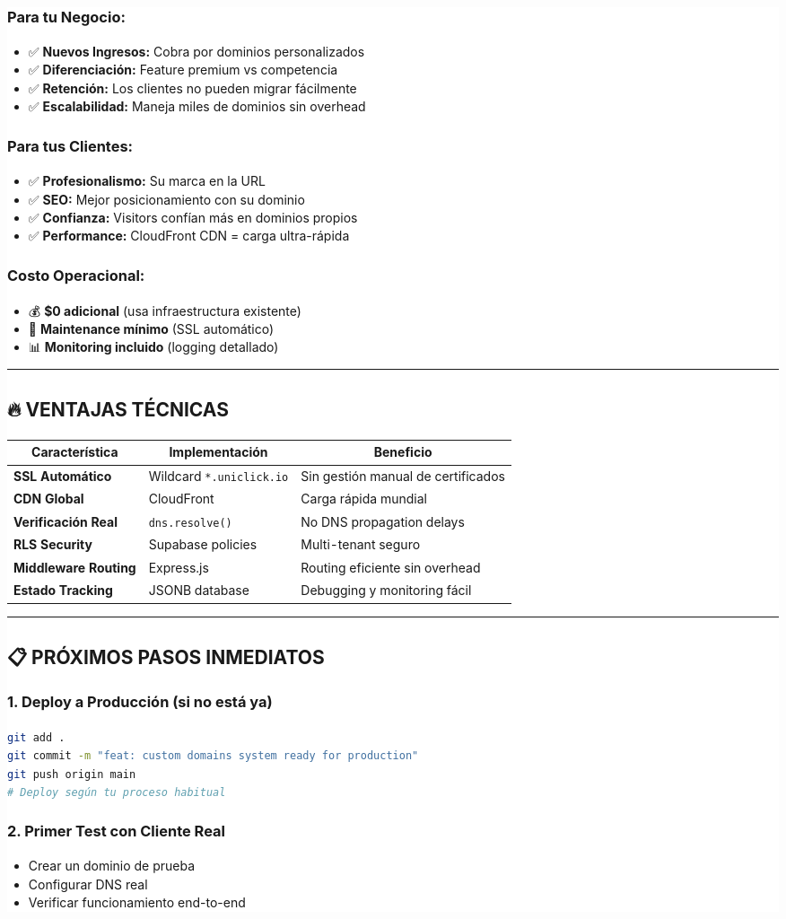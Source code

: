 ### **Para tu Negocio:**
- ✅ **Nuevos Ingresos:** Cobra por dominios personalizados
- ✅ **Diferenciación:** Feature premium vs competencia
- ✅ **Retención:** Los clientes no pueden migrar fácilmente
- ✅ **Escalabilidad:** Maneja miles de dominios sin overhead

### **Para tus Clientes:**  
- ✅ **Profesionalismo:** Su marca en la URL
- ✅ **SEO:** Mejor posicionamiento con su dominio
- ✅ **Confianza:** Visitors confían más en dominios propios
- ✅ **Performance:** CloudFront CDN = carga ultra-rápida

### **Costo Operacional:**
- 💰 **$0 adicional** (usa infraestructura existente)
- 🔧 **Maintenance mínimo** (SSL automático)  
- 📊 **Monitoring incluido** (logging detallado)

---

## 🔥 **VENTAJAS TÉCNICAS**

| Característica | Implementación | Beneficio |
|----------------|----------------|-----------|
| **SSL Automático** | Wildcard `*.uniclick.io` | Sin gestión manual de certificados |
| **CDN Global** | CloudFront | Carga rápida mundial |
| **Verificación Real** | `dns.resolve()` | No DNS propagation delays |
| **RLS Security** | Supabase policies | Multi-tenant seguro |
| **Middleware Routing** | Express.js | Routing eficiente sin overhead |
| **Estado Tracking** | JSONB database | Debugging y monitoring fácil |

---

## 📋 **PRÓXIMOS PASOS INMEDIATOS**

### **1. Deploy a Producción (si no está ya)**
```bash
git add .
git commit -m "feat: custom domains system ready for production"
git push origin main
# Deploy según tu proceso habitual
```

### **2. Primer Test con Cliente Real**  
- Crear un dominio de prueba
- Configurar DNS real
- Verificar funcionamiento end-to-end
